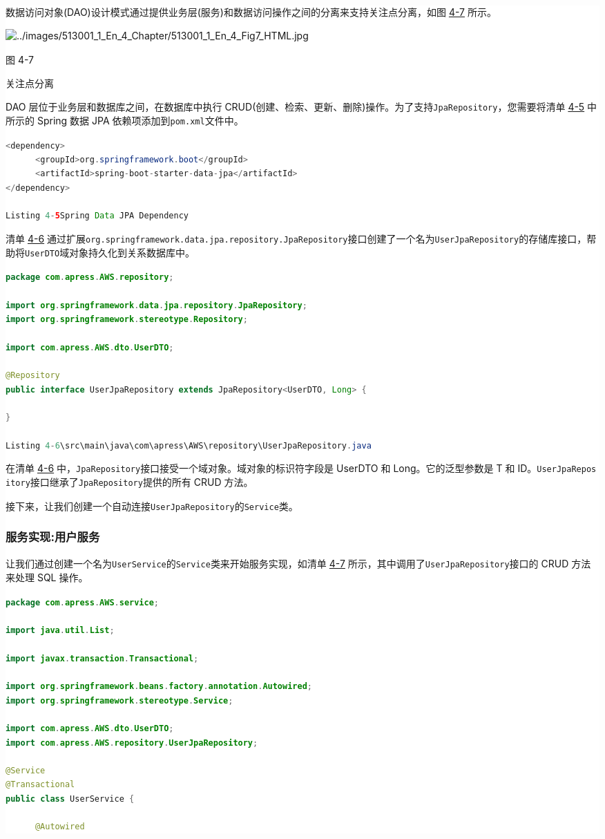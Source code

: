数据访问对象(DAO)设计模式通过提供业务层(服务)和数据访问操作之间的分离来支持关注点分离，如图 [4-7](#Fig7) 所示。

![../images/513001_1_En_4_Chapter/513001_1_En_4_Fig7_HTML.jpg](../images/513001_1_En_4_Chapter/513001_1_En_4_Fig7_HTML.jpg)

图 4-7

关注点分离

DAO 层位于业务层和数据库之间，在数据库中执行 CRUD(创建、检索、更新、删除)操作。为了支持`JpaRepository`，您需要将清单 [4-5](#PC5) 中所示的 Spring 数据 JPA 依赖项添加到`pom.xml`文件中。

```java
<dependency>
      <groupId>org.springframework.boot</groupId>
      <artifactId>spring-boot-starter-data-jpa</artifactId>
</dependency>

Listing 4-5Spring Data JPA Dependency

```

清单 [4-6](#PC6) 通过扩展`org.springframework.data.jpa.repository.JpaRepository`接口创建了一个名为`UserJpaRepository`的存储库接口，帮助将`UserDTO`域对象持久化到关系数据库中。

```java
package com.apress.AWS.repository;

import org.springframework.data.jpa.repository.JpaRepository;
import org.springframework.stereotype.Repository;

import com.apress.AWS.dto.UserDTO;

@Repository
public interface UserJpaRepository extends JpaRepository<UserDTO, Long> {

}

Listing 4-6\src\main\java\com\apress\AWS\repository\UserJpaRepository.java

```

在清单 [4-6](#PC6) 中，`JpaRepository`接口接受一个域对象。域对象的标识符字段是 UserDTO 和 Long。它的泛型参数是 T 和 ID。`UserJpaRepository`接口继承了`JpaRepository`提供的所有 CRUD 方法。

接下来，让我们创建一个自动连接`UserJpaRepository`的`Service`类。

### 服务实现:用户服务

让我们通过创建一个名为`UserService`的`Service`类来开始服务实现，如清单 [4-7](#PC7) 所示，其中调用了`UserJpaRepository`接口的 CRUD 方法来处理 SQL 操作。

```java
package com.apress.AWS.service;

import java.util.List;

import javax.transaction.Transactional;

import org.springframework.beans.factory.annotation.Autowired;
import org.springframework.stereotype.Service;

import com.apress.AWS.dto.UserDTO;
import com.apress.AWS.repository.UserJpaRepository;

@Service
@Transactional
public class UserService {

      @Autowired
```
